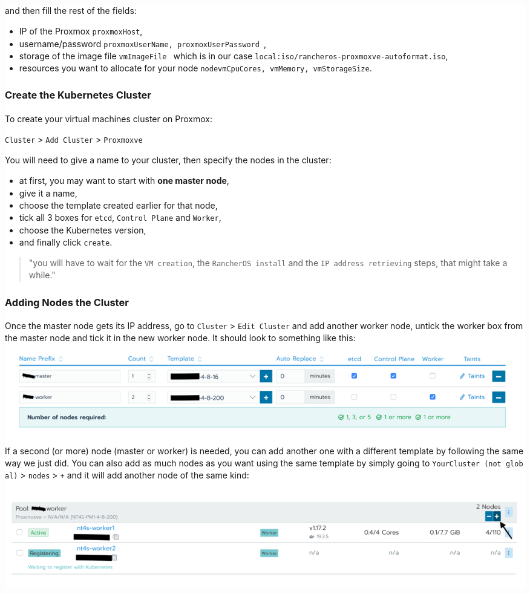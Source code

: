 and then fill the rest of the fields:

* IP of the Proxmox `proxmoxHost`, 
* username/password `proxmoxUserName, proxmoxUserPassword `, 
* storage of the image file `vmImageFile ` which is in our case `local:iso/rancheros-proxmoxve-autoformat.iso`, 
* resources you want to allocate for your node `nodevmCpuCores, vmMemory, vmStorageSize`.

### Create the Kubernetes Cluster

To create your virtual machines cluster on Proxmox:

 `Cluster`  > `Add Cluster` > `Proxmoxve`

You will need to give a name to your cluster, then specify the nodes in the cluster:

* at first, you may want to start with **one master node**,
* give it a name, 
* choose the template created earlier for that node, 
* tick all 3 boxes for `etcd`, `Control Plane` and `Worker`,
* choose the Kubernetes version, 
* and finally click `create`.

> "you will have to wait for the `VM creation`, the `RancherOS install` and the `IP address retrieving` steps, that might take a while."

### Adding Nodes the Cluster

Once the master node gets its IP address, go to `Cluster`  > `Edit Cluster` and add another worker node, untick the worker box from the master node and tick it in the new worker node. It should look to something like this:
 ![Proxmoxve](images/installation/workernode.png)

If a second (or more) node (master or worker) is needed, you can add another one with a different template by following the same way we just did. You can also add as much nodes as you want using the same template by simply going to  `YourCluster (not global)`  > `nodes` > `+` and it will add another node of the same kind:

 ![Proxmoxve](images/installation/addnode.png)
